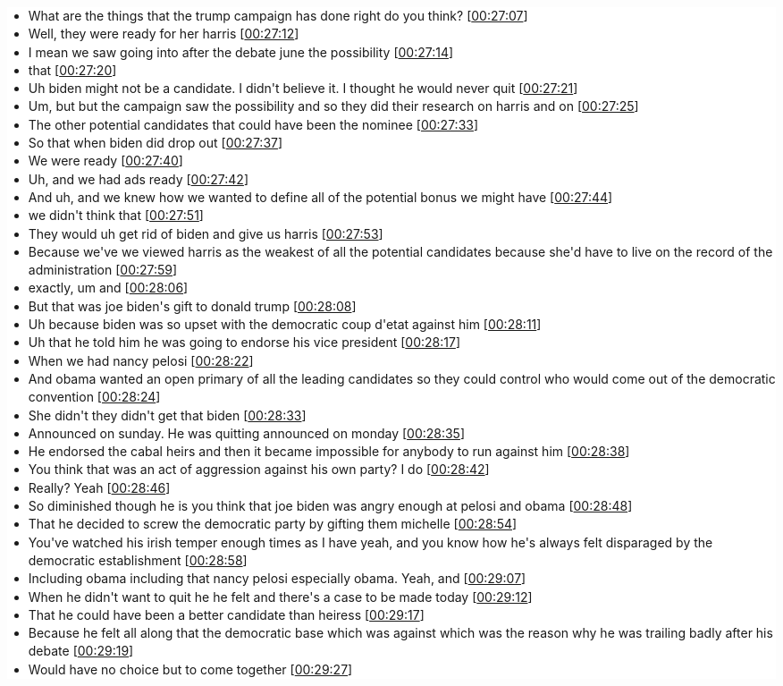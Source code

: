 *  What are the things that the trump campaign has done right do you think? [[00:27:07](https://www.youtube.com/watch?v=cWNd5CCejk0&t=1627.02s)]
*  Well, they were ready for her harris [[00:27:12](https://www.youtube.com/watch?v=cWNd5CCejk0&t=1632.22s)]
*  I mean we saw going into after the debate june the possibility [[00:27:14](https://www.youtube.com/watch?v=cWNd5CCejk0&t=1634.54s)]
*  that [[00:27:20](https://www.youtube.com/watch?v=cWNd5CCejk0&t=1640.3799999999999s)]
*  Uh biden might not be a candidate. I didn't believe it. I thought he would never quit [[00:27:21](https://www.youtube.com/watch?v=cWNd5CCejk0&t=1641.18s)]
*  Um, but but the campaign saw the possibility and so they did their research on harris and on [[00:27:25](https://www.youtube.com/watch?v=cWNd5CCejk0&t=1645.98s)]
*  The other potential candidates that could have been the nominee [[00:27:33](https://www.youtube.com/watch?v=cWNd5CCejk0&t=1653.58s)]
*  So that when biden did drop out [[00:27:37](https://www.youtube.com/watch?v=cWNd5CCejk0&t=1657.66s)]
*  We were ready [[00:27:40](https://www.youtube.com/watch?v=cWNd5CCejk0&t=1660.46s)]
*  Uh, and we had ads ready [[00:27:42](https://www.youtube.com/watch?v=cWNd5CCejk0&t=1662.1399999999999s)]
*  And uh, and we knew how we wanted to define all of the potential bonus we might have [[00:27:44](https://www.youtube.com/watch?v=cWNd5CCejk0&t=1664.62s)]
*  we didn't think that [[00:27:51](https://www.youtube.com/watch?v=cWNd5CCejk0&t=1671.02s)]
*  They would uh get rid of biden and give us harris [[00:27:53](https://www.youtube.com/watch?v=cWNd5CCejk0&t=1673.66s)]
*  Because we've we viewed harris as the weakest of all the potential candidates because she'd have to live on the record of the administration [[00:27:59](https://www.youtube.com/watch?v=cWNd5CCejk0&t=1679.18s)]
*  exactly, um and [[00:28:06](https://www.youtube.com/watch?v=cWNd5CCejk0&t=1686.04s)]
*  But that was joe biden's gift to donald trump [[00:28:08](https://www.youtube.com/watch?v=cWNd5CCejk0&t=1688.62s)]
*  Uh because biden was so upset with the democratic coup d'etat against him [[00:28:11](https://www.youtube.com/watch?v=cWNd5CCejk0&t=1691.74s)]
*  Uh that he told him he was going to endorse his vice president [[00:28:17](https://www.youtube.com/watch?v=cWNd5CCejk0&t=1697.82s)]
*  When we had nancy pelosi [[00:28:22](https://www.youtube.com/watch?v=cWNd5CCejk0&t=1702.46s)]
*  And obama wanted an open primary of all the leading candidates so they could control who would come out of the democratic convention [[00:28:24](https://www.youtube.com/watch?v=cWNd5CCejk0&t=1704.7s)]
*  She didn't they didn't get that biden [[00:28:33](https://www.youtube.com/watch?v=cWNd5CCejk0&t=1713.34s)]
*  Announced on sunday. He was quitting announced on monday [[00:28:35](https://www.youtube.com/watch?v=cWNd5CCejk0&t=1715.9s)]
*  He endorsed the cabal heirs and then it became impossible for anybody to run against him [[00:28:38](https://www.youtube.com/watch?v=cWNd5CCejk0&t=1718.38s)]
*  You think that was an act of aggression against his own party? I do [[00:28:42](https://www.youtube.com/watch?v=cWNd5CCejk0&t=1722.94s)]
*  Really? Yeah [[00:28:46](https://www.youtube.com/watch?v=cWNd5CCejk0&t=1726.46s)]
*  So diminished though he is you think that joe biden was angry enough at pelosi and obama [[00:28:48](https://www.youtube.com/watch?v=cWNd5CCejk0&t=1728.14s)]
*  That he decided to screw the democratic party by gifting them michelle [[00:28:54](https://www.youtube.com/watch?v=cWNd5CCejk0&t=1734.7s)]
*  You've watched his irish temper enough times as I have yeah, and you know how he's always felt disparaged by the democratic establishment [[00:28:58](https://www.youtube.com/watch?v=cWNd5CCejk0&t=1738.7800000000002s)]
*  Including obama including that nancy pelosi especially obama. Yeah, and [[00:29:07](https://www.youtube.com/watch?v=cWNd5CCejk0&t=1747.26s)]
*  When he didn't want to quit he he felt and there's a case to be made today [[00:29:12](https://www.youtube.com/watch?v=cWNd5CCejk0&t=1752.62s)]
*  That he could have been a better candidate than heiress [[00:29:17](https://www.youtube.com/watch?v=cWNd5CCejk0&t=1757.1s)]
*  Because he felt all along that the democratic base which was against which was the reason why he was trailing badly after his debate [[00:29:19](https://www.youtube.com/watch?v=cWNd5CCejk0&t=1759.82s)]
*  Would have no choice but to come together [[00:29:27](https://www.youtube.com/watch?v=cWNd5CCejk0&t=1767.26s)]